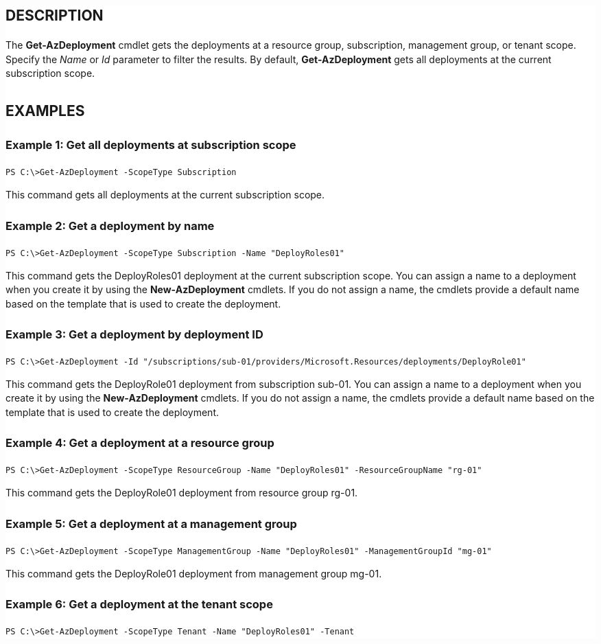 ## DESCRIPTION
The **Get-AzDeployment** cmdlet gets the deployments at a resource group, subscription, management group, or tenant scope.
Specify the *Name* or *Id* parameter to filter the results.
By default, **Get-AzDeployment** gets all deployments at the current subscription scope.

## EXAMPLES

### Example 1: Get all deployments at subscription scope
```
PS C:\>Get-AzDeployment -ScopeType Subscription
```

This command gets all deployments at the current subscription scope.

### Example 2: Get a deployment by name
```
PS C:\>Get-AzDeployment -ScopeType Subscription -Name "DeployRoles01"
```

This command gets the DeployRoles01 deployment at the current subscription scope.
You can assign a name to a deployment when you create it by using the **New-AzDeployment** cmdlets.
If you do not assign a name, the cmdlets provide a default name based on the template that is used to create the deployment.

### Example 3: Get a deployment by deployment ID
```
PS C:\>Get-AzDeployment -Id "/subscriptions/sub-01/providers/Microsoft.Resources/deployments/DeployRole01"
```

This command gets the DeployRole01 deployment from subscription sub-01.
You can assign a name to a deployment when you create it by using the **New-AzDeployment** cmdlets.
If you do not assign a name, the cmdlets provide a default name based on the template that is used to create the deployment.

### Example 4: Get a deployment at a resource group
```
PS C:\>Get-AzDeployment -ScopeType ResourceGroup -Name "DeployRoles01" -ResourceGroupName "rg-01"
```

This command gets the DeployRole01 deployment from resource group rg-01.

### Example 5: Get a deployment at a management group
```
PS C:\>Get-AzDeployment -ScopeType ManagementGroup -Name "DeployRoles01" -ManagementGroupId "mg-01"
```

This command gets the DeployRole01 deployment from management group mg-01.

### Example 6: Get a deployment at the tenant scope
```
PS C:\>Get-AzDeployment -ScopeType Tenant -Name "DeployRoles01" -Tenant
```
